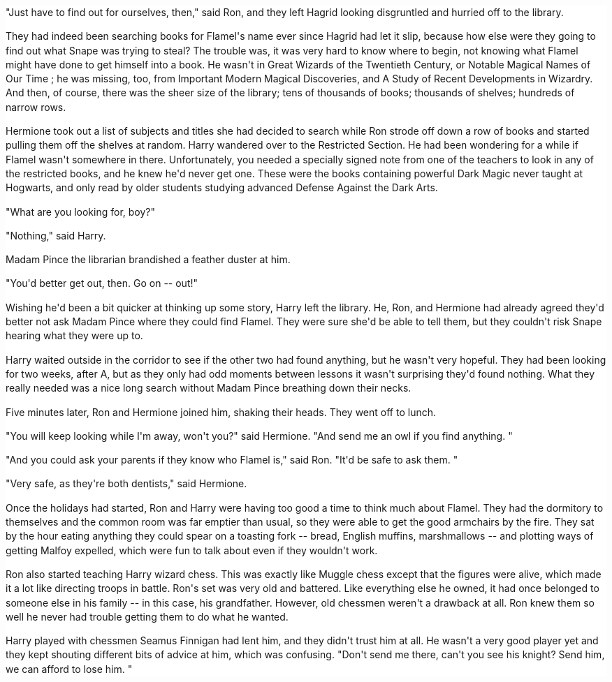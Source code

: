 "Just have to find out for ourselves, then," said Ron, and they left Hagrid looking disgruntled and hurried off to the library. 

They had indeed been searching books for Flamel's name ever since Hagrid had let it slip, because how else were they going to find out what Snape was trying to steal? The trouble was, it was very hard to know where to begin, not knowing what Flamel might have done to get himself into a book. He wasn't in Great Wizards of the Twentieth Century, or Notable Magical Names of Our Time ; he was missing, too, from Important Modern Magical Discoveries, and A Study of Recent Developments in Wizardry. And then, of course, there was the sheer size of the library; tens of thousands of books; thousands of shelves; hundreds of narrow rows. 

Hermione took out a list of subjects and titles she had decided to search while Ron strode off down a row of books and started pulling them off the shelves at random. Harry wandered over to the Restricted Section. He had been wondering for a while if Flamel wasn't somewhere in there. Unfortunately, you needed a specially signed note from one of the teachers to look in any of the restricted books, and he knew he'd never get one. These were the books containing powerful Dark Magic never taught at Hogwarts, and only read by older students studying advanced Defense Against the Dark Arts. 

"What are you looking for, boy?"

"Nothing," said Harry. 

Madam Pince the librarian brandished a feather duster at him. 

"You'd better get out, then. Go on -- out!"

Wishing he'd been a bit quicker at thinking up some story, Harry left the library. He, Ron, and Hermione had already agreed they'd better not ask Madam Pince where they could find Flamel. They were sure she'd be able to tell them, but they couldn't risk Snape hearing what they were up to. 

Harry waited outside in the corridor to see if the other two had found anything, but he wasn't very hopeful. They had been looking for two weeks, after A, but as they only had odd moments between lessons it wasn't surprising they'd found nothing. What they really needed was a nice long search without Madam Pince breathing down their necks. 

Five minutes later, Ron and Hermione joined him, shaking their heads. They went off to lunch. 

"You will keep looking while I'm away, won't you?" said Hermione. "And send me an owl if you find anything. "

"And you could ask your parents if they know who Flamel is," said Ron. "It'd be safe to ask them. "

"Very safe, as they're both dentists," said Hermione. 

Once the holidays had started, Ron and Harry were having too good a time to think much about Flamel. They had the dormitory to themselves and the common room was far emptier than usual, so they were able to get the good armchairs by the fire. They sat by the hour eating anything they could spear on a toasting fork -- bread, English muffins, marshmallows -- and plotting ways of getting Malfoy expelled, which were fun to talk about even if they wouldn't work. 

Ron also started teaching Harry wizard chess. This was exactly like Muggle chess except that the figures were alive, which made it a lot like directing troops in battle. Ron's set was very old and battered. Like everything else he owned, it had once belonged to someone else in his family -- in this case, his grandfather. However, old chessmen weren't a drawback at all. Ron knew them so well he never had trouble getting them to do what he wanted. 

Harry played with chessmen Seamus Finnigan had lent him, and they didn't trust him at all. He wasn't a very good player yet and they kept shouting different bits of advice at him, which was confusing. "Don't send me there, can't you see his knight? Send him, we can afford to lose him. "
